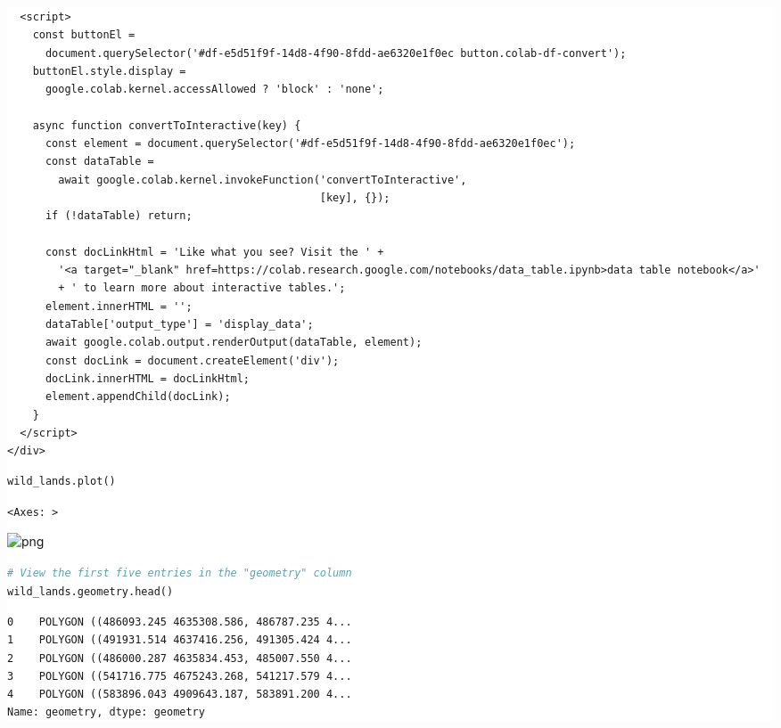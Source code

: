       <script>
        const buttonEl =
          document.querySelector('#df-e5d51f9f-14d8-4f90-8fdd-ae6320e1f0ec button.colab-df-convert');
        buttonEl.style.display =
          google.colab.kernel.accessAllowed ? 'block' : 'none';

        async function convertToInteractive(key) {
          const element = document.querySelector('#df-e5d51f9f-14d8-4f90-8fdd-ae6320e1f0ec');
          const dataTable =
            await google.colab.kernel.invokeFunction('convertToInteractive',
                                                     [key], {});
          if (!dataTable) return;

          const docLinkHtml = 'Like what you see? Visit the ' +
            '<a target="_blank" href=https://colab.research.google.com/notebooks/data_table.ipynb>data table notebook</a>'
            + ' to learn more about interactive tables.';
          element.innerHTML = '';
          dataTable['output_type'] = 'display_data';
          await google.colab.output.renderOutput(dataTable, element);
          const docLink = document.createElement('div');
          docLink.innerHTML = docLinkHtml;
          element.appendChild(docLink);
        }
      </script>
    </div>
  </div>





```python
wild_lands.plot()
```




    <Axes: >




    
![png](output_8_1.png)
    



```python
# View the first five entries in the "geometry" column
wild_lands.geometry.head()
```




    0    POLYGON ((486093.245 4635308.586, 486787.235 4...
    1    POLYGON ((491931.514 4637416.256, 491305.424 4...
    2    POLYGON ((486000.287 4635834.453, 485007.550 4...
    3    POLYGON ((541716.775 4675243.268, 541217.579 4...
    4    POLYGON ((583896.043 4909643.187, 583891.200 4...
    Name: geometry, dtype: geometry

